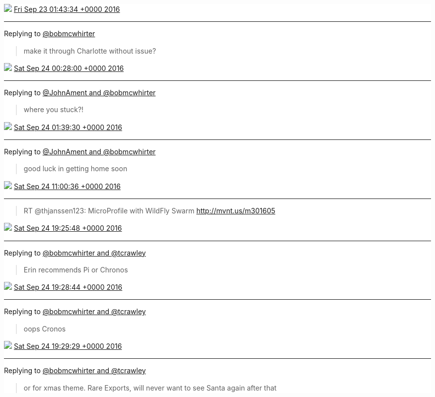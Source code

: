<img src="/images/twitter/media/tweet.ico" width="12" /> [Fri Sep 23 01:43:34 +0000 2016](https://twitter.com/kenfinnigan/status/779134077957922816)

----

Replying to [@bobmcwhirter](https://twitter.com/bobmcwhirter/status/779309930515877888)

> make it through Charlotte without issue?

<img src="/images/twitter/media/tweet.ico" width="12" /> [Sat Sep 24 00:28:00 +0000 2016](https://twitter.com/kenfinnigan/status/779477449985908736)

----

Replying to [@JohnAment and @bobmcwhirter](https://twitter.com/JohnAment/status/779494942855102464)

> where you stuck?!

<img src="/images/twitter/media/tweet.ico" width="12" /> [Sat Sep 24 01:39:30 +0000 2016](https://twitter.com/kenfinnigan/status/779495441230536706)

----

Replying to [@JohnAment and @bobmcwhirter](https://twitter.com/JohnAment/status/779498826231115776)

> good luck in getting home soon

<img src="/images/twitter/media/tweet.ico" width="12" /> [Sat Sep 24 11:00:36 +0000 2016](https://twitter.com/kenfinnigan/status/779636649563136000)

----

> RT @thjanssen123: MicroProfile with WildFly Swarm
> http://mvnt.us/m301605

<img src="/images/twitter/media/tweet.ico" width="12" /> [Sat Sep 24 19:25:48 +0000 2016](https://twitter.com/kenfinnigan/status/779763787322814465)

----

Replying to [@bobmcwhirter and @tcrawley](https://twitter.com/bobmcwhirter/status/779739981489188864)

> Erin recommends Pi or Chronos

<img src="/images/twitter/media/tweet.ico" width="12" /> [Sat Sep 24 19:28:44 +0000 2016](https://twitter.com/kenfinnigan/status/779764523305697280)

----

Replying to [@bobmcwhirter and @tcrawley](https://twitter.com/kenfinnigan/status/779764523305697280)

> oops Cronos

<img src="/images/twitter/media/tweet.ico" width="12" /> [Sat Sep 24 19:29:29 +0000 2016](https://twitter.com/kenfinnigan/status/779764713378967553)

----

Replying to [@bobmcwhirter and @tcrawley](https://twitter.com/kenfinnigan/status/779764713378967553)

> or for xmas theme. Rare Exports, will never want to see Santa again after that
